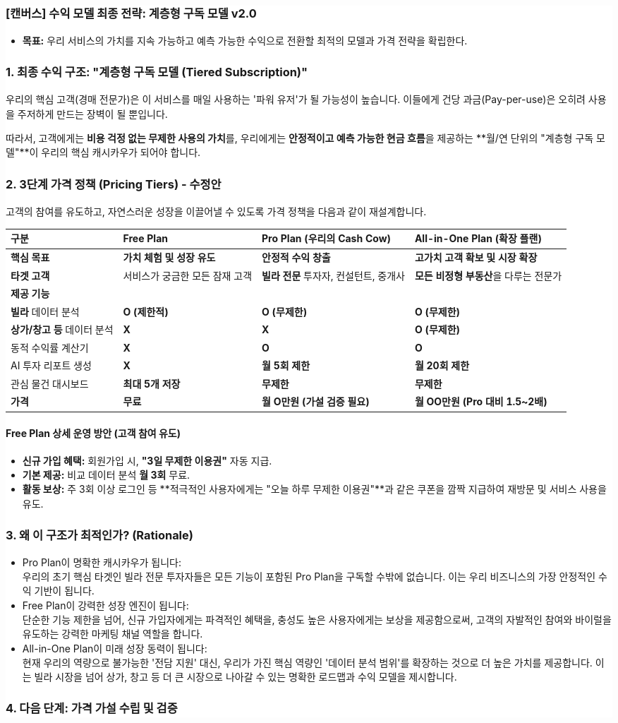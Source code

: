 ### **\[캔버스\] 수익 모델 최종 전략: 계층형 구독 모델 v2.0**

* **목표:** 우리 서비스의 가치를 지속 가능하고 예측 가능한 수익으로 전환할 최적의 모델과 가격 전략을 확립한다.

### **1\. 최종 수익 구조: "계층형 구독 모델 (Tiered Subscription)"**

우리의 핵심 고객(경매 전문가)은 이 서비스를 매일 사용하는 '파워 유저'가 될 가능성이 높습니다. 이들에게 건당 과금(Pay-per-use)은 오히려 사용을 주저하게 만드는 장벽이 될 뿐입니다.

따라서, 고객에게는 **비용 걱정 없는 무제한 사용의 가치**를, 우리에게는 **안정적이고 예측 가능한 현금 흐름**을 제공하는 \*\*월/연 단위의 "계층형 구독 모델"\*\*이 우리의 핵심 캐시카우가 되어야 합니다.

### **2\. 3단계 가격 정책 (Pricing Tiers) \- 수정안**

고객의 참여를 유도하고, 자연스러운 성장을 이끌어낼 수 있도록 가격 정책을 다음과 같이 재설계합니다.

| 구분 | Free Plan | Pro Plan (우리의 Cash Cow) | All-in-One Plan (확장 플랜) |
| :---- | :---- | :---- | :---- |
| **핵심 목표** | **가치 체험 및 성장 유도** | **안정적 수익 창출** | **고가치 고객 확보 및 시장 확장** |
| **타겟 고객** | 서비스가 궁금한 모든 잠재 고객 | **빌라 전문** 투자자, 컨설턴트, 중개사 | **모든 비정형 부동산**을 다루는 전문가 |
| **제공 기능** |  |  |  |
| **빌라** 데이터 분석 | **O (제한적)** | **O (무제한)** | **O (무제한)** |
| **상가/창고 등** 데이터 분석 | **X** | **X** | **O (무제한)** |
| 동적 수익률 계산기 | **X** | **O** | **O** |
| AI 투자 리포트 생성 | **X** | **월 5회 제한** | **월 20회 제한** |
| 관심 물건 대시보드 | **최대 5개 저장** | **무제한** | **무제한** |
| **가격** | **무료** | **월 O만원 (가설 검증 필요)** | **월 OO만원 (Pro 대비 1.5\~2배)** |

#### **Free Plan 상세 운영 방안 (고객 참여 유도)**

* **신규 가입 혜택:** 회원가입 시, **"3일 무제한 이용권"** 자동 지급.  
* **기본 제공:** 비교 데이터 분석 **월 3회** 무료.  
* **활동 보상:** 주 3회 이상 로그인 등 \*\*적극적인 사용자에게는 "오늘 하루 무제한 이용권"\*\*과 같은 쿠폰을 깜짝 지급하여 재방문 및 서비스 사용을 유도.

### **3\. 왜 이 구조가 최적인가? (Rationale)**

* Pro Plan이 명확한 캐시카우가 됩니다:  
  우리의 초기 핵심 타겟인 빌라 전문 투자자들은 모든 기능이 포함된 Pro Plan을 구독할 수밖에 없습니다. 이는 우리 비즈니스의 가장 안정적인 수익 기반이 됩니다.  
* Free Plan이 강력한 성장 엔진이 됩니다:  
  단순한 기능 제한을 넘어, 신규 가입자에게는 파격적인 혜택을, 충성도 높은 사용자에게는 보상을 제공함으로써, 고객의 자발적인 참여와 바이럴을 유도하는 강력한 마케팅 채널 역할을 합니다.  
* All-in-One Plan이 미래 성장 동력이 됩니다:  
  현재 우리의 역량으로 불가능한 '전담 지원' 대신, 우리가 가진 핵심 역량인 '데이터 분석 범위'를 확장하는 것으로 더 높은 가치를 제공합니다. 이는 빌라 시장을 넘어 상가, 창고 등 더 큰 시장으로 나아갈 수 있는 명확한 로드맵과 수익 모델을 제시합니다.

### **4\. 다음 단계: 가격 가설 수립 및 검증**
